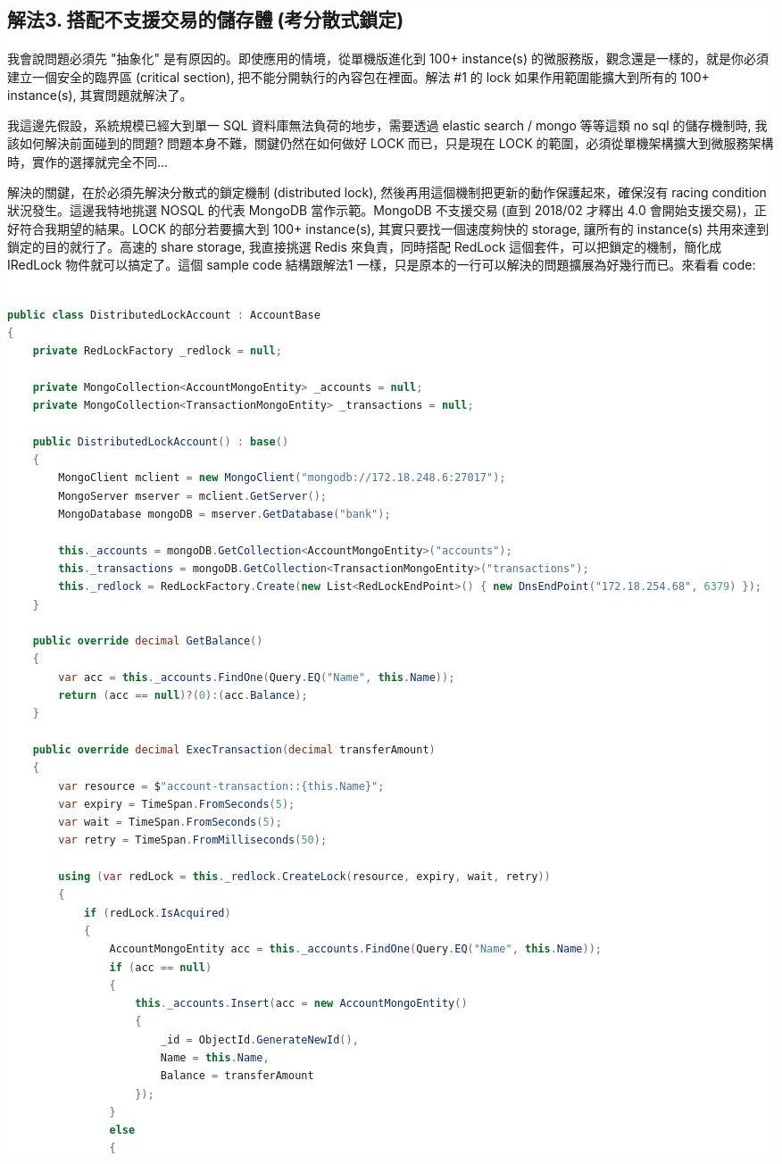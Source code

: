 

## 解法3. 搭配不支援交易的儲存體 (考分散式鎖定)

我會說問題必須先 "抽象化" 是有原因的。即使應用的情境，從單機版進化到 100+ instance(s) 的微服務版，觀念還是一樣的，就是你必須建立一個安全的臨界區 (critical section), 把不能分開執行的內容包在裡面。解法 #1 的 lock 如果作用範圍能擴大到所有的 100+ instance(s), 其實問題就解決了。

我這邊先假設，系統規模已經大到單一 SQL 資料庫無法負荷的地步，需要透過 elastic search / mongo 等等這類 no sql 的儲存機制時, 我該如何解決前面碰到的問題? 問題本身不難，關鍵仍然在如何做好 LOCK 而已，只是現在 LOCK 的範圍，必須從單機架構擴大到微服務架構時，實作的選擇就完全不同...

解決的關鍵，在於必須先解決分散式的鎖定機制 (distributed lock), 然後再用這個機制把更新的動作保護起來，確保沒有 racing condition 狀況發生。這邊我特地挑選 NOSQL 的代表 MongoDB 當作示範。MongoDB 不支援交易 (直到 2018/02 才釋出 4.0 會開始支援交易)，正好符合我期望的結果。LOCK 的部分若要擴大到 100+ instance(s), 其實只要找一個速度夠快的 storage, 讓所有的 instance(s) 共用來達到鎖定的目的就行了。高速的 share storage, 我直接挑選 Redis 來負責，同時搭配 RedLock 這個套件，可以把鎖定的機制，簡化成 IRedLock 物件就可以搞定了。這個 sample code 結構跟解法1 一樣，只是原本的一行可以解決的問題擴展為好幾行而已。來看看 code:

```csharp

public class DistributedLockAccount : AccountBase
{
    private RedLockFactory _redlock = null;

    private MongoCollection<AccountMongoEntity> _accounts = null;
    private MongoCollection<TransactionMongoEntity> _transactions = null;

    public DistributedLockAccount() : base()
    {
        MongoClient mclient = new MongoClient("mongodb://172.18.248.6:27017");
        MongoServer mserver = mclient.GetServer();
        MongoDatabase mongoDB = mserver.GetDatabase("bank");

        this._accounts = mongoDB.GetCollection<AccountMongoEntity>("accounts");
        this._transactions = mongoDB.GetCollection<TransactionMongoEntity>("transactions");
        this._redlock = RedLockFactory.Create(new List<RedLockEndPoint>() { new DnsEndPoint("172.18.254.68", 6379) });
    }

    public override decimal GetBalance()
    {
        var acc = this._accounts.FindOne(Query.EQ("Name", this.Name));
        return (acc == null)?(0):(acc.Balance);
    }

    public override decimal ExecTransaction(decimal transferAmount)
    {
        var resource = $"account-transaction::{this.Name}";
        var expiry = TimeSpan.FromSeconds(5);
        var wait = TimeSpan.FromSeconds(5);
        var retry = TimeSpan.FromMilliseconds(50);

        using (var redLock = this._redlock.CreateLock(resource, expiry, wait, retry))
        {
            if (redLock.IsAcquired)
            {
                AccountMongoEntity acc = this._accounts.FindOne(Query.EQ("Name", this.Name));
                if (acc == null)
                {
                    this._accounts.Insert(acc = new AccountMongoEntity()
                    {
                        _id = ObjectId.GenerateNewId(),
                        Name = this.Name,
                        Balance = transferAmount
                    });
                }
                else
                {
```